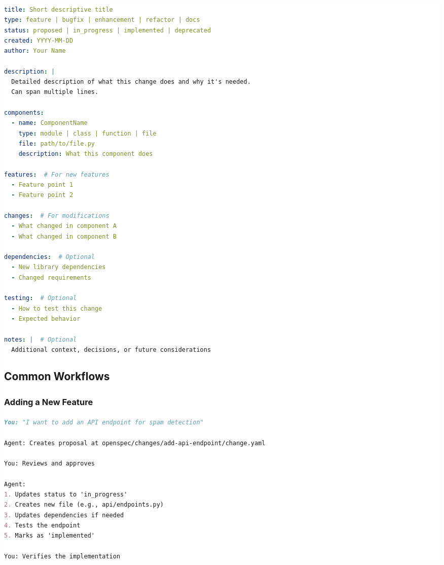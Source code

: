 ```yaml
title: Short descriptive title
type: feature | bugfix | enhancement | refactor | docs
status: proposed | in_progress | implemented | deprecated
created: YYYY-MM-DD
author: Your Name

description: |
  Detailed description of what this change does and why it's needed.
  Can span multiple lines.

components:
  - name: ComponentName
    type: module | class | function | file
    file: path/to/file.py
    description: What this component does

features:  # For new features
  - Feature point 1
  - Feature point 2

changes:  # For modifications
  - What changed in component A
  - What changed in component B

dependencies:  # Optional
  - New library dependencies
  - Changed requirements

testing:  # Optional
  - How to test this change
  - Expected behavior

notes: |  # Optional
  Additional context, decisions, or future considerations
```

## Common Workflows

### Adding a New Feature

```markdown
You: "I want to add an API endpoint for spam detection"

Agent: Creates proposal at openspec/changes/add-api-endpoint/change.yaml

You: Reviews and approves

Agent:
1. Updates status to 'in_progress'
2. Creates new file (e.g., api/endpoints.py)
3. Updates dependencies if needed
4. Tests the endpoint
5. Marks as 'implemented'

You: Verifies the implementation
```
